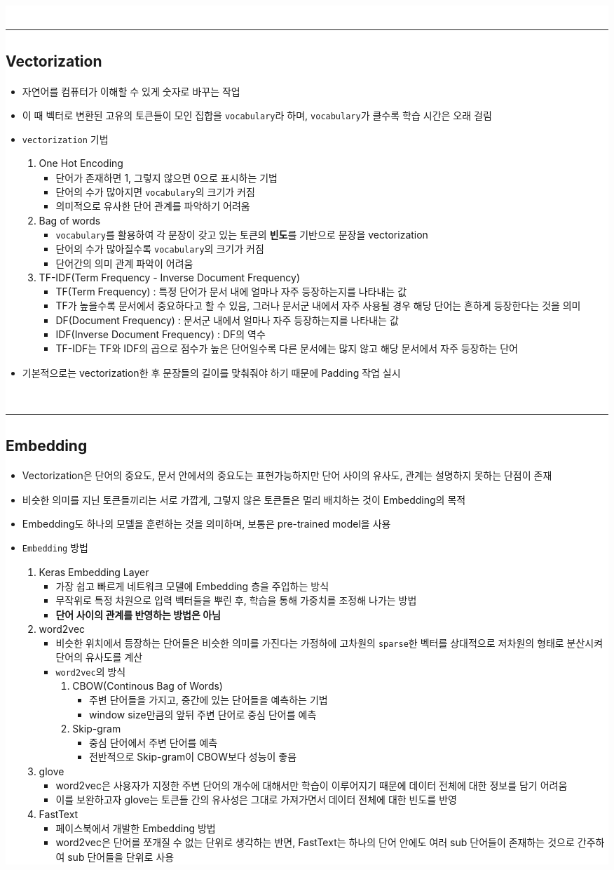 <br>

---

## Vectorization

* 자연어를 컴퓨터가 이해할 수 있게 숫자로 바꾸는 작업
* 이 때 벡터로 변환된 고유의 토큰들이 모인 집합을 `vocabulary`라 하며, `vocabulary`가 클수록 학습 시간은 오래 걸림
* `vectorization` 기법
  1. One Hot Encoding
     - 단어가 존재하면 1, 그렇지 않으면 0으로 표시하는 기법
     - 단어의 수가 많아지면 `vocabulary`의 크기가 커짐
     - 의미적으로 유사한 단어 관계를 파악하기 어려움
  2. Bag of words 
     * `vocabulary`를 활용하여 각 문장이 갖고 있는 토큰의 **빈도**를 기반으로 문장을 vectorization
     * 단어의 수가 많아질수록 `vocabulary`의 크기가 커짐
     * 단어간의 의미 관계 파악이 어려움
  3. TF-IDF(Term Frequency - Inverse Document Frequency)
     * TF(Term Frequency) : 특정 단어가 문서 내에 얼마나 자주 등장하는지를 나타내는 값
     * TF가 높을수록 문서에서 중요하다고 할 수 있음, 그러나 문서군 내에서 자주 사용될 경우 해당 단어는 흔하게 등장한다는 것을 의미
     * DF(Document Frequency) : 문서군 내에서 얼마나 자주 등장하는지를 나타내는 값
     * IDF(Inverse Document Frequency) : DF의 역수
     * TF-IDF는 TF와 IDF의 곱으로 점수가 높은 단어일수록 다른 문서에는 많지 않고 해당 문서에서 자주 등장하는 단어

* 기본적으로는 vectorization한 후 문장들의 길이를 맞춰줘야 하기 때문에 Padding 작업 실시

<br>

---

## Embedding

* Vectorization은 단어의 중요도, 문서 안에서의 중요도는 표현가능하지만 단어 사이의 유사도, 관계는 설명하지 못하는 단점이 존재
* 비슷한 의미를 지닌 토큰들끼리는 서로 가깝게, 그렇지 않은 토큰들은 멀리 배치하는 것이 Embedding의 목적
* Embedding도 하나의 모델을 훈련하는 것을 의미하며, 보통은 pre-trained model을 사용

* `Embedding` 방법
  1. Keras Embedding Layer
     * 가장 쉽고 빠르게 네트워크 모델에 Embedding 층을 주입하는 방식
     * 무작위로 특정 차원으로 입력 벡터들을 뿌린 후, 학습을 통해 가중치를 조정해 나가는 방법
     * **단어 사이의 관계를 반영하는 방법은 아님**
  2. word2vec
     * 비슷한 위치에서 등장하는 단어들은 비슷한 의미를 가진다는 가정하에 고차원의 `sparse`한 벡터를 상대적으로 저차원의 형태로 분산시켜 단어의 유사도를 계산
     * `word2vec`의 방식
       1. CBOW(Continous Bag of Words)
          - 주변 단어들을 가지고, 중간에 있는 단어들을 예측하는 기법
          - window size만큼의 앞뒤 주변 단어로 중심 단어를 예측
       2. Skip-gram
          * 중심 단어에서 주변 단어를 예측
          * 전반적으로 Skip-gram이 CBOW보다 성능이 좋음
  3. glove
     * word2vec은 사용자가 지정한 주변 단어의 개수에 대해서만 학습이 이루어지기 때문에 데이터 전체에 대한 정보를 담기 어려움
     * 이를 보완하고자 glove는 토큰들 간의 유사성은 그대로 가져가면서 데이터 전체에 대한 빈도를 반영
  4. FastText
     * 페이스북에서 개발한 Embedding 방법
     * word2vec은 단어를 쪼개질 수 없는 단위로 생각하는 반면, FastText는 하나의 단어 안에도 여러 sub 단어들이 존재하는 것으로 간주하여 sub 단어들을 단위로 사용
